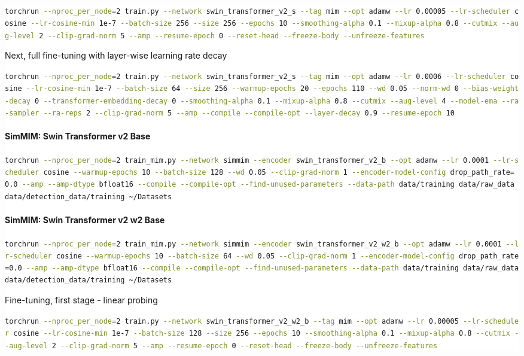 ```sh
torchrun --nproc_per_node=2 train.py --network swin_transformer_v2_s --tag mim --opt adamw --lr 0.00005 --lr-scheduler cosine --lr-cosine-min 1e-7 --batch-size 256 --size 256 --epochs 10 --smoothing-alpha 0.1 --mixup-alpha 0.8 --cutmix --aug-level 2 --clip-grad-norm 5 --amp --resume-epoch 0 --reset-head --freeze-body --unfreeze-features
```

Next, full fine-tuning with layer-wise learning rate decay

```sh
torchrun --nproc_per_node=2 train.py --network swin_transformer_v2_s --tag mim --opt adamw --lr 0.0006 --lr-scheduler cosine --lr-cosine-min 1e-7 --batch-size 64 --size 256 --warmup-epochs 20 --epochs 110 --wd 0.05 --norm-wd 0 --bias-weight-decay 0 --transformer-embedding-decay 0 --smoothing-alpha 0.1 --mixup-alpha 0.8 --cutmix --aug-level 4 --model-ema --ra-sampler --ra-reps 2 --clip-grad-norm 5 --amp --compile --compile-opt --layer-decay 0.9 --resume-epoch 10
```

#### SimMIM: Swin Transformer v2 Base

```sh
torchrun --nproc_per_node=2 train_mim.py --network simmim --encoder swin_transformer_v2_b --opt adamw --lr 0.0001 --lr-scheduler cosine --warmup-epochs 10 --batch-size 128 --wd 0.05 --clip-grad-norm 1 --encoder-model-config drop_path_rate=0.0 --amp --amp-dtype bfloat16 --compile --compile-opt --find-unused-parameters --data-path data/training data/raw_data data/detection_data/training ~/Datasets
```

#### SimMIM: Swin Transformer v2 w2 Base

```sh
torchrun --nproc_per_node=2 train_mim.py --network simmim --encoder swin_transformer_v2_w2_b --opt adamw --lr 0.0001 --lr-scheduler cosine --warmup-epochs 10 --batch-size 64 --wd 0.05 --clip-grad-norm 1 --encoder-model-config drop_path_rate=0.0 --amp --amp-dtype bfloat16 --compile --compile-opt --find-unused-parameters --data-path data/training data/raw_data data/detection_data/training ~/Datasets
```

Fine-tuning, first stage - linear probing

```sh
torchrun --nproc_per_node=2 train.py --network swin_transformer_v2_w2_b --tag mim --opt adamw --lr 0.00005 --lr-scheduler cosine --lr-cosine-min 1e-7 --batch-size 128 --size 256 --epochs 10 --smoothing-alpha 0.1 --mixup-alpha 0.8 --cutmix --aug-level 2 --clip-grad-norm 5 --amp --resume-epoch 0 --reset-head --freeze-body --unfreeze-features
```
